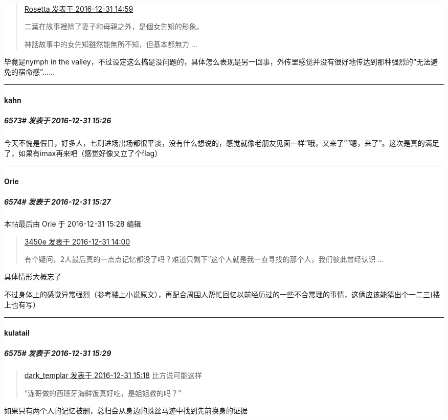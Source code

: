 

<blockquote><a href="httphttps://bbs.saraba1st.com/2b/forum.php?mod=redirect&amp;goto=findpost&amp;pid=34657455&amp;ptid=1296766" target="_blank">Rosetta 发表于 2016-12-31 14:59</a>

二葉在故事裡除了妻子和母親之外，是個女先知的形象。

神話故事中的女先知雖然能無所不知，但基本都無力 ...</blockquote>
毕竟是nymph in the valley，不过设定这么搞是没问题的，具体怎么表现是另一回事，外传里感觉并没有很好地传达到那种强烈的“无法避免的宿命感”……







-----

####  kahn  
##### 6573#       发表于 2016-12-31 15:26




今天不愧是假日，好多人，七刷进场出场都很平淡，没有什么想说的，感觉就像老朋友见面一样“哦，又来了”“嗯，来了”。这次是真的满足了，如果有imax再来吧（感觉好像又立了个flag）







-----

####  Orie  
##### 6574#       发表于 2016-12-31 15:27



 本帖最后由 Orie 于 2016-12-31 15:28 编辑 
<blockquote><a href="httphttps://bbs.saraba1st.com/2b/forum.php?mod=redirect&amp;goto=findpost&amp;pid=34656945&amp;ptid=1296766" target="_blank">3450e 发表于 2016-12-31 14:00</a>

有个疑问，2人最后真的一点点记忆都没了吗？难道只剩下“这个人就是我一直寻找的那个人，我们彼此曾经认识 ...</blockquote>
具体情形大概忘了

不过身体上的感觉异常强烈（参考楼上小说原文），再配合周围人帮忙回忆以前经历过的一些不合常理的事情，这俩应该能猜出个一二三(楼上也有写）







-----

####  kulatail  
##### 6575#       发表于 2016-12-31 15:29



<blockquote><a href="httphttps://bbs.saraba1st.com/2b/forum.php?mod=redirect&amp;amp;goto=findpost&amp;amp;pid=34657642&amp;amp;ptid=1296766" target="_blank">dark_templar 发表于 2016-12-31 15:18</a>
比方说可能这样


“泷哥做的西班牙海鲜饭真好吃，是姐姐教的吗？”</blockquote>
如果只有两个人的记忆被删，总归会从身边的蛛丝马迹中找到先前换身的证据
